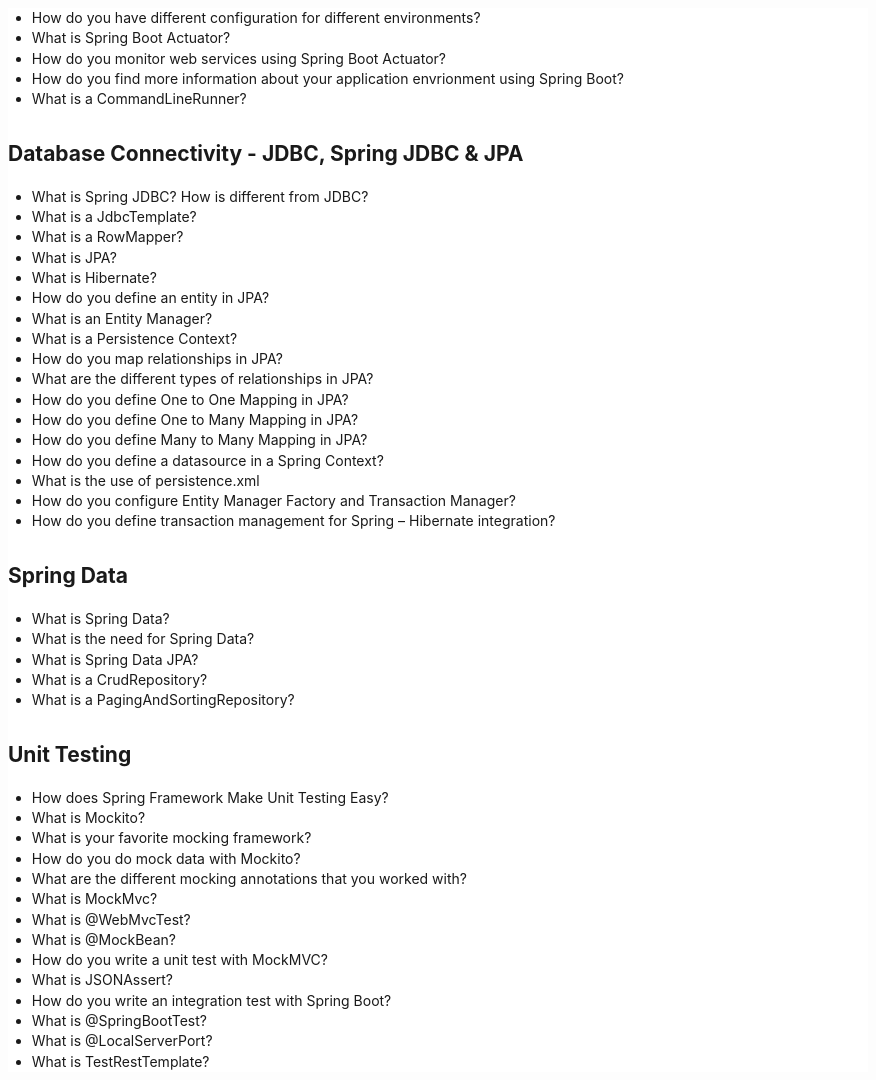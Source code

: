 - How do you have different configuration for different environments?
- What is Spring Boot Actuator? 
- How do you monitor web services using Spring Boot Actuator?
- How do you find more information about your application envrionment using Spring Boot?
- What is a CommandLineRunner?

## Database Connectivity - JDBC, Spring JDBC & JPA

- What is Spring JDBC? How is different from JDBC?
- What is a JdbcTemplate?
- What is a RowMapper?
- What is JPA?
- What is Hibernate?
- How do you define an entity in JPA?
- What is an Entity Manager?
- What is a Persistence Context?
- How do you map relationships in JPA?
- What are the different types of relationships in JPA?
- How do you define One to One Mapping in JPA?
- How do you define One to Many Mapping in JPA?
- How do you define Many to Many Mapping in JPA?
- How do you define a datasource in a Spring Context?
- What is the use of persistence.xml
- How do you configure Entity Manager Factory and Transaction Manager?
- How do you define transaction management for Spring – Hibernate integration?

## Spring Data
- What is Spring Data?
- What is the need for Spring Data?
- What is Spring Data JPA?
- What is a CrudRepository?
- What is a PagingAndSortingRepository?

## Unit Testing

- How does Spring Framework Make Unit Testing Easy?
- What is Mockito?
- What is your favorite mocking framework?
- How do you do mock data with Mockito?
- What are the different mocking annotations that you worked with?
- What is MockMvc?
- What is @WebMvcTest?
- What is @MockBean?
- How do you write a unit test with MockMVC?
- What is JSONAssert?
- How do you write an integration test with Spring Boot?
- What is @SpringBootTest?
- What is @LocalServerPort?
- What is TestRestTemplate?
